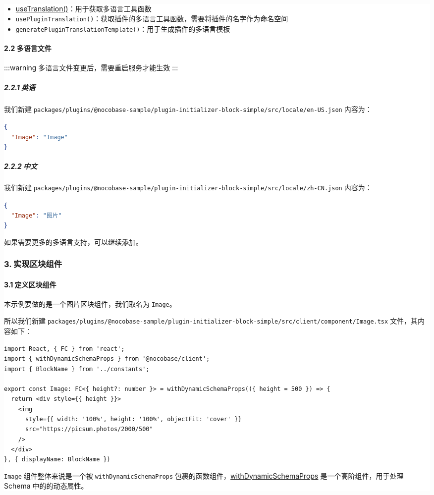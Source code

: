 - [useTranslation()](https://react.i18next.com/latest/usetranslation-hook)：用于获取多语言工具函数
- `usePluginTranslation()`：获取插件的多语言工具函数，需要将插件的名字作为命名空间
- `generatePluginTranslationTemplate()`：用于生成插件的多语言模板

#### 2.2 多语言文件

:::warning
多语言文件变更后，需要重启服务才能生效
:::

##### 2.2.1 英语

我们新建 `packages/plugins/@nocobase-sample/plugin-initializer-block-simple/src/locale/en-US.json` 内容为：

```json
{
  "Image": "Image"
}
```

##### 2.2.2 中文

我们新建 `packages/plugins/@nocobase-sample/plugin-initializer-block-simple/src/locale/zh-CN.json` 内容为：

```json
{
  "Image": "图片"
}
```

如果需要更多的多语言支持，可以继续添加。

### 3. 实现区块组件

#### 3.1 定义区块组件

本示例要做的是一个图片区块组件，我们取名为 `Image`。

所以我们新建 `packages/plugins/@nocobase-sample/plugin-initializer-block-simple/src/client/component/Image.tsx` 文件，其内容如下：

```tsx | pure
import React, { FC } from 'react';
import { withDynamicSchemaProps } from '@nocobase/client';
import { BlockName } from '../constants';

export const Image: FC<{ height?: number }> = withDynamicSchemaProps(({ height = 500 }) => {
  return <div style={{ height }}>
    <img
      style={{ width: '100%', height: '100%', objectFit: 'cover' }}
      src="https://picsum.photos/2000/500"
    />
  </div>
}, { displayName: BlockName })
```

`Image` 组件整体来说是一个被 `withDynamicSchemaProps` 包裹的函数组件，[withDynamicSchemaProps](/development/client/ui-schema/what-is-ui-schema#x-component-props-和-x-use-component-props) 是一个高阶组件，用于处理 Schema 中的的动态属性。
